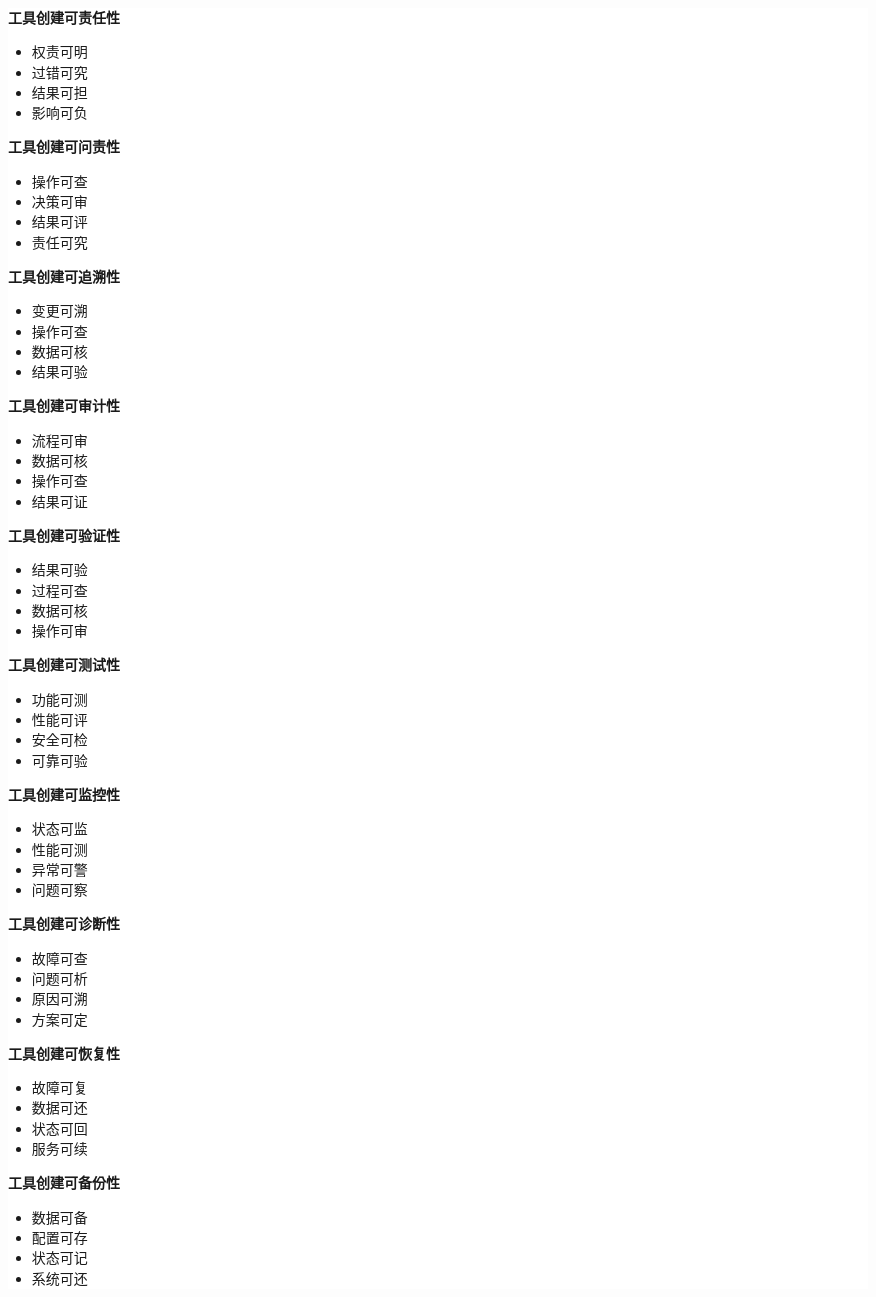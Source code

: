 **工具创建可责任性**
- 权责可明
- 过错可究
- 结果可担
- 影响可负

**工具创建可问责性**
- 操作可查
- 决策可审
- 结果可评
- 责任可究

**工具创建可追溯性**
- 变更可溯
- 操作可查
- 数据可核
- 结果可验

**工具创建可审计性**
- 流程可审
- 数据可核
- 操作可查
- 结果可证

**工具创建可验证性**
- 结果可验
- 过程可查
- 数据可核
- 操作可审

**工具创建可测试性**
- 功能可测
- 性能可评
- 安全可检
- 可靠可验

**工具创建可监控性**
- 状态可监
- 性能可测
- 异常可警
- 问题可察

**工具创建可诊断性**
- 故障可查
- 问题可析
- 原因可溯
- 方案可定

**工具创建可恢复性**
- 故障可复
- 数据可还
- 状态可回
- 服务可续

**工具创建可备份性**
- 数据可备
- 配置可存
- 状态可记
- 系统可还
